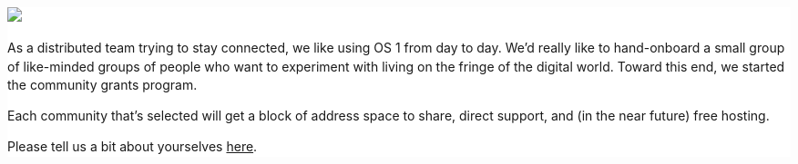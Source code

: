 ![](https://media.urbit.org/site/posts/essays/intro-os1-landscape.png)

As a distributed team trying to stay connected, we like using OS 1 from day to day. We’d really like to hand-onboard a small group of like-minded groups of people who want to experiment with living on the fringe of the digital world. Toward this end, we started the community grants program.

Each community that’s selected will get a block of address space to share, direct support, and (in the near future) free hosting.

Please tell us a bit about yourselves [here](https://urbit.org/community/community-grants/).
